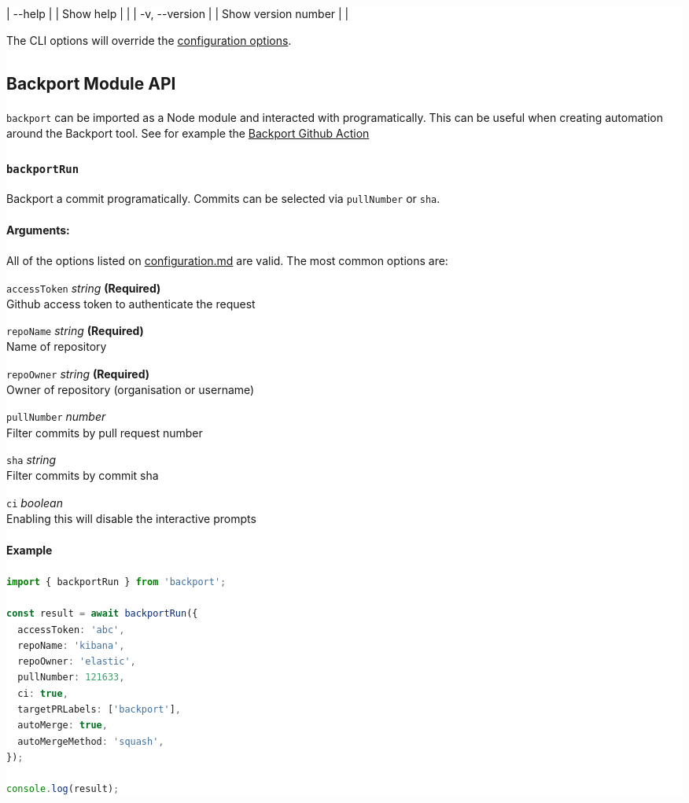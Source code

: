 | --help              |                    | Show help                                                                  |                           |
| -v, --version       |                    | Show version number                                                        |                           |

The CLI options will override the [configuration options](https://github.com/sqren/backport/blob/master/docs/configuration.md).

## Backport Module API

`backport` can be imported as a Node module and interacted with programatically. This can be useful when creating automation around the Backport tool. See for example the [Backport Github Action](https://github.com/elastic/kibana-github-actions/blob/f5c58195840b8b0cf6036cfeba6e0b497306fb39/backport/index.ts)

### `backportRun`

Backport a commit programatically. Commits can be selected via `pullNumber` or `sha`.

#### Arguments:

All of the options listed on [configuration.md](https://github.com/sqren/backport/blob/main/docs/configuration.md) are valid. The most common options are:

`accessToken` _string_ **(Required)**<br/>
Github access token to authenticate the request

`repoName` _string_ **(Required)**<br/>
Name of repository

`repoOwner` _string_ **(Required)**<br/>
Owner of repository (organisation or username)

`pullNumber` _number_<br/>
Filter commits by pull request number

`sha` _string_<br/>
Filter commits by commit sha

`ci` _boolean_<br/>
Enabling this will disable the interactive prompts

#### Example

```ts
import { backportRun } from 'backport';

const result = await backportRun({
  accessToken: 'abc',
  repoName: 'kibana',
  repoOwner: 'elastic',
  pullNumber: 121633,
  ci: true,
  targetPRLabels: ['backport'],
  autoMerge: true,
  autoMergeMethod: 'squash',
});

console.log(result);
```


[1]: https://git-scm.com/docs/git-cherry-pick#Documentation/git-cherry-pick.txt--x
[2]: https://docs.github.com/en/search-github/getting-started-with-searching-on-github/understanding-the-search-syntax